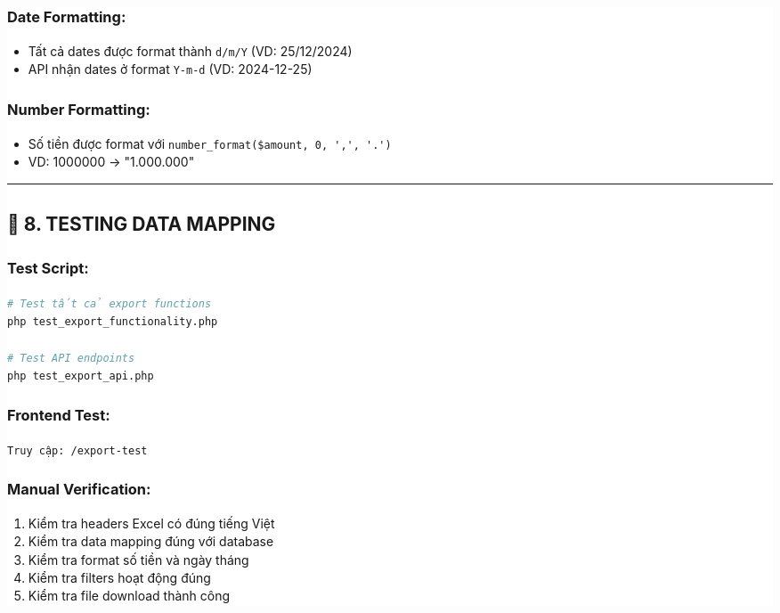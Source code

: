 ### **Date Formatting:**
- Tất cả dates được format thành `d/m/Y` (VD: 25/12/2024)
- API nhận dates ở format `Y-m-d` (VD: 2024-12-25)

### **Number Formatting:**
- Số tiền được format với `number_format($amount, 0, ',', '.')`
- VD: 1000000 → "1.000.000"

---

## 🧪 **8. TESTING DATA MAPPING**

### **Test Script:**
```bash
# Test tất cả export functions
php test_export_functionality.php

# Test API endpoints
php test_export_api.php
```

### **Frontend Test:**
```
Truy cập: /export-test
```

### **Manual Verification:**
1. Kiểm tra headers Excel có đúng tiếng Việt
2. Kiểm tra data mapping đúng với database
3. Kiểm tra format số tiền và ngày tháng
4. Kiểm tra filters hoạt động đúng
5. Kiểm tra file download thành công
